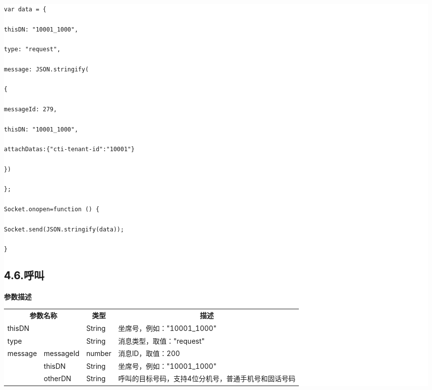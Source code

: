 ```
var data = {

thisDN: "10001_1000",

type: "request",

message: JSON.stringify(

{

messageId: 279,

thisDN: "10001_1000",

attachDatas:{"cti-tenant-id":"10001"}

})

};

Socket.onopen=function () {

Socket.send(JSON.stringify(data));

}
```



## 4.6.呼叫

**参数描述**

<table>
   <tr align="center">
      <th colspan="3">参数名称</th>
      <th>类型</th>
      <th>描述</th>
   </tr>
   <tr>
      <td colspan="3">thisDN</td>
      <td>String</td>
      <td>坐席号，例如："10001_1000"</td>
   </tr>
   <tr>
      <td colspan="3">type</td>
      <td>String</td>
      <td>消息类型，取值："request"</td>
   </tr>
   <tr>
      <td rowspan="8">message </td>
      <td colspan="2">messageId</td>
      <td>number</td>
      <td>消息ID，取值：200</td>
   </tr>
   <tr>
      <td colspan="2">thisDN</td>
      <td>String</td>
      <td>坐席号，例如："10001_1000"</td>
   </tr>
   <tr>
      <td colspan="2">otherDN</td>
      <td>String</td>
      <td>呼叫的目标号码，支持4位分机号，普通手机号和固话号码</td>